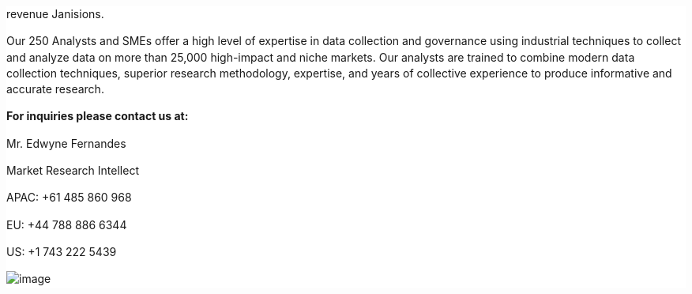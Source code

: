 revenue Janisions.</p><p><span class="">Our 250 Analysts and SMEs offer a high level of expertise in data collection and governance using industrial techniques to collect and analyze data on more than 25,000 high-impact and niche markets. Our analysts are trained to combine modern data collection techniques, superior research methodology, expertise, and years of collective experience to produce informative and accurate research.</span></p><p><strong>For inquiries please contact us at:</strong></p><p>Mr. Edwyne Fernandes</p><p>Market Research Intellect</p><p>APAC: +61 485 860 968</p><p>EU: +44 788 886 6344</p><p>US: +1 743 222 5439</p>
![image](https://github.com/user-attachments/assets/03e45a18-69bf-40c1-9630-465ac5fb699b)
